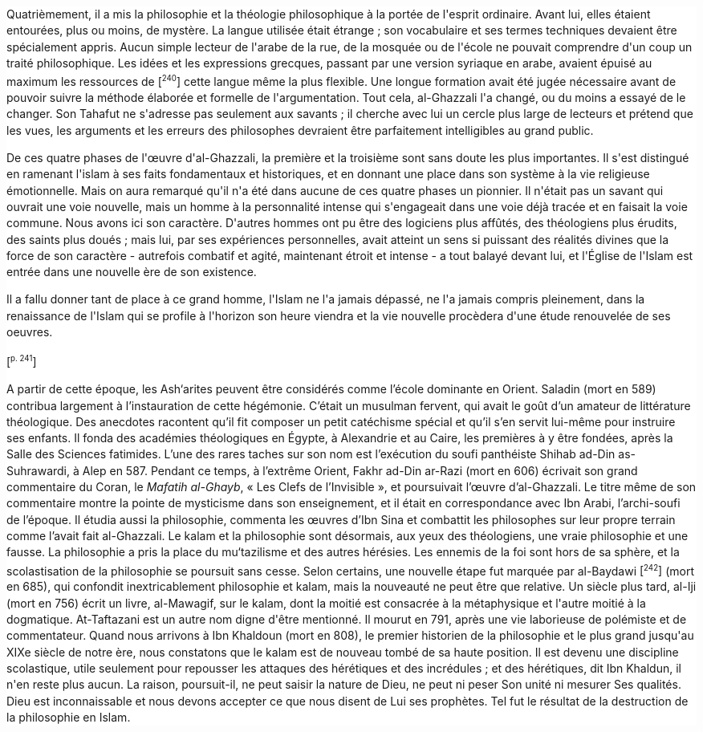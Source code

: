 Quatrièmement, il a mis la philosophie et la théologie philosophique à la portée de l'esprit ordinaire. Avant lui, elles étaient entourées, plus ou moins, de mystère. La langue utilisée était étrange ; son vocabulaire et ses termes techniques devaient être spécialement appris. Aucun simple lecteur de l'arabe de la rue, de la mosquée ou de l'école ne pouvait comprendre d'un coup un traité philosophique. Les idées et les expressions grecques, passant par une version syriaque en arabe, avaient épuisé au maximum les ressources de <span id="p240">[<sup><small>240</small></sup>]</span> cette langue même la plus flexible. Une longue formation avait été jugée nécessaire avant de pouvoir suivre la méthode élaborée et formelle de l'argumentation. Tout cela, al-Ghazzali l'a changé, ou du moins a essayé de le changer. Son Tahafut ne s'adresse pas seulement aux savants ; il cherche avec lui un cercle plus large de lecteurs et prétend que les vues, les arguments et les erreurs des philosophes devraient être parfaitement intelligibles au grand public.

De ces quatre phases de l'œuvre d'al-Ghazzali, la première et la troisième sont sans doute les plus importantes. Il s'est distingué en ramenant l'islam à ses faits fondamentaux et historiques, et en donnant une place dans son système à la vie religieuse émotionnelle. Mais on aura remarqué qu'il n'a été dans aucune de ces quatre phases un pionnier. Il n'était pas un savant qui ouvrait une voie nouvelle, mais un homme à la personnalité intense qui s'engageait dans une voie déjà tracée et en faisait la voie commune. Nous avons ici son caractère. D'autres hommes ont pu être des logiciens plus affûtés, des théologiens plus érudits, des saints plus doués ; mais lui, par ses expériences personnelles, avait atteint un sens si puissant des réalités divines que la force de son caractère - autrefois combatif et agité, maintenant étroit et intense - a tout balayé devant lui, et l'Église de l'Islam est entrée dans une nouvelle ère de son existence.

Il a fallu donner tant de place à ce grand homme, l'Islam ne l'a jamais dépassé, ne l'a jamais compris pleinement, dans la renaissance de l'Islam qui se profile à l'horizon son heure viendra et la vie nouvelle procèdera d'une étude renouvelée de ses oeuvres.

<span id="p241">[<sup><small>p. 241</small></sup>]</span>

A partir de cette époque, les Ash‘arites peuvent être considérés comme l’école dominante en Orient. Saladin (mort en 589) contribua largement à l’instauration de cette hégémonie. C’était un musulman fervent, qui avait le goût d’un amateur de littérature théologique. Des anecdotes racontent qu’il fit composer un petit catéchisme spécial et qu’il s’en servit lui-même pour instruire ses enfants. Il fonda des académies théologiques en Égypte, à Alexandrie et au Caire, les premières à y être fondées, après la Salle des Sciences fatimides. L’une des rares taches sur son nom est l’exécution du soufi panthéiste Shihab ad-Din as-Suhrawardi, à Alep en 587. Pendant ce temps, à l’extrême Orient, Fakhr ad-Din ar-Razi (mort en 606) écrivait son grand commentaire du Coran, le _Mafatih al-Ghayb_, « Les Clefs de l’Invisible », et poursuivait l’œuvre d’al-Ghazzali. Le titre même de son commentaire montre la pointe de mysticisme dans son enseignement, et il était en correspondance avec Ibn Arabi, l’archi-soufi de l’époque. Il étudia aussi la philosophie, commenta les œuvres d’Ibn Sina et combattit les philosophes sur leur propre terrain comme l’avait fait al-Ghazzali. Le kalam et la philosophie sont désormais, aux yeux des théologiens, une vraie philosophie et une fausse. La philosophie a pris la place du mu‘tazilisme et des autres hérésies. Les ennemis de la foi sont hors de sa sphère, et la scolastisation de la philosophie se poursuit sans cesse. Selon certains, une nouvelle étape fut marquée par al-Baydawi <span id="p242">[<sup><small>242</small></sup>]</span> (mort en 685), qui confondit inextricablement philosophie et kalam, mais la nouveauté ne peut être que relative. Un siècle plus tard, al-Iji (mort en 756) écrit un livre, al-Mawagif, sur le kalam, dont la moitié est consacrée à la métaphysique et l'autre moitié à la dogmatique. At-Taftazani est un autre nom digne d'être mentionné. Il mourut en 791, après une vie laborieuse de polémiste et de commentateur. Quand nous arrivons à Ibn Khaldoun (mort en 808), le premier historien de la philosophie et le plus grand jusqu'au XIXe siècle de notre ère, nous constatons que le kalam est de nouveau tombé de sa haute position. Il est devenu une discipline scolastique, utile seulement pour repousser les attaques des hérétiques et des incrédules ; et des hérétiques, dit Ibn Khaldun, il n'en reste plus aucun. La raison, poursuit-il, ne peut saisir la nature de Dieu, ne peut ni peser Son unité ni mesurer Ses qualités. Dieu est inconnaissable et nous devons accepter ce que nous disent de Lui ses prophètes. Tel fut le résultat de la destruction de la philosophie en Islam.
